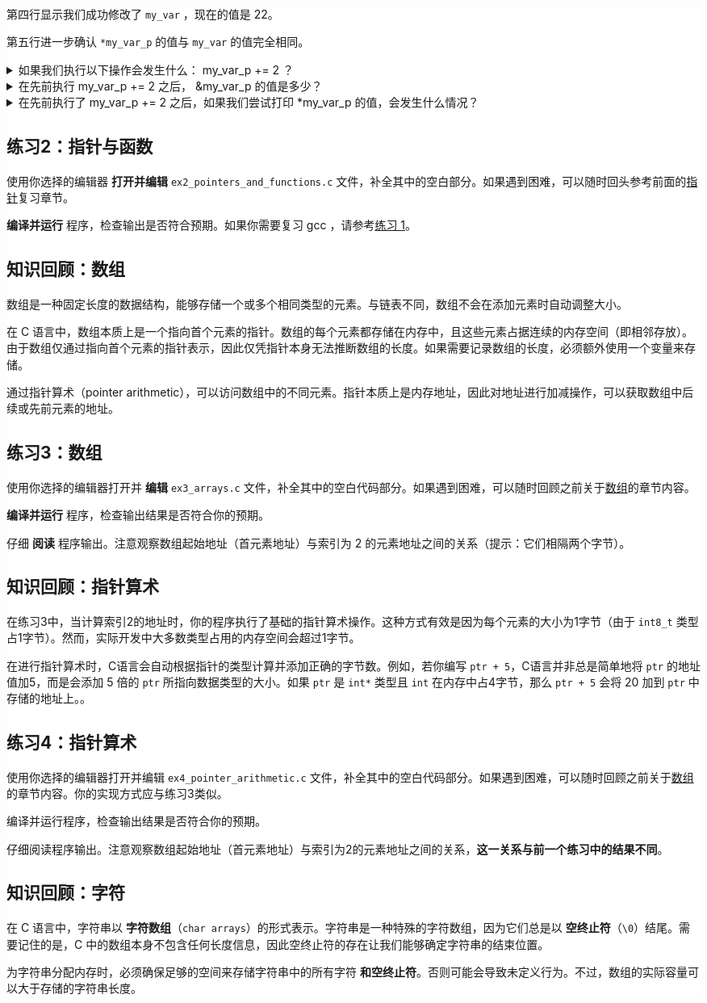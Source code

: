第四行显示我们成功修改了 `my_var` ，现在的值是 22。

第五行进一步确认 `*my_var_p` 的值与 `my_var` 的值完全相同。

<details><summary> 如果我们执行以下操作会发生什么： my_var_p += 2 ？ </summary></details>

<details><summary>在先前执行 my_var_p += 2 之后， &my_var_p 的值是多少？ </summary></details>

<details><summary> 在先前执行了 my_var_p += 2 之后，如果我们尝试打印 *my_var_p 的值，会发生什么情况？</summary></details>

## 练习2：指针与函数

使用你选择的编辑器 **打开并编辑** `ex2_pointers_and_functions.c` 文件，补全其中的空白部分。如果遇到困难，可以随时回头参考前面的[指针](#_1)复习章节。

**编译并运行** 程序，检查输出是否符合预期。如果你需要复习 gcc ，请参考[练习 1](#1hello)。

## 知识回顾：数组

数组是一种固定长度的数据结构，能够存储一个或多个相同类型的元素。与链表不同，数组不会在添加元素时自动调整大小。

在 C 语言中，数组本质上是一个指向首个元素的指针。数组的每个元素都存储在内存中，且这些元素占据连续的内存空间（即相邻存放）。由于数组仅通过指向首个元素的指针表示，因此仅凭指针本身无法推断数组的长度。如果需要记录数组的长度，必须额外使用一个变量来存储。

通过指针算术（pointer arithmetic），可以访问数组中的不同元素。指针本质上是内存地址，因此对地址进行加减操作，可以获取数组中后续或先前元素的地址。

## 练习3：数组

使用你选择的编辑器打开并 **编辑** `ex3_arrays.c` 文件，补全其中的空白代码部分。如果遇到困难，可以随时回顾之前关于[数组](#_2)的章节内容。

**编译并运行** 程序，检查输出结果是否符合你的预期。

仔细 **阅读** 程序输出。注意观察数组起始地址（首元素地址）与索引为 2 的元素地址之间的关系（提示：它们相隔两个字节）。

## 知识回顾：指针算术

在练习3中，当计算索引2的地址时，你的程序执行了基础的指针算术操作。这种方式有效是因为每个元素的大小为1字节（由于 `int8_t` 类型占1字节）。然而，实际开发中大多数类型占用的内存空间会超过1字节。

在进行指针算术时，C语言会自动根据指针的类型计算并添加正确的字节数。例如，若你编写 `ptr + 5`，C语言并非总是简单地将 `ptr` 的地址值加5，而是会添加 5 倍的 `ptr` 所指向数据类型的大小。如果 `ptr` 是 `int*` 类型且 `int` 在内存中占4字节，那么 `ptr + 5` 会将 20 加到 `ptr` 中存储的地址上。。

## 练习4：指针算术

使用你选择的编辑器打开并编辑 `ex4_pointer_arithmetic.c` 文件，补全其中的空白代码部分。如果遇到困难，可以随时回顾之前关于[数组](#_2)的章节内容。你的实现方式应与练习3类似。

编译并运行程序，检查输出结果是否符合你的预期。

仔细阅读程序输出。注意观察数组起始地址（首元素地址）与索引为2的元素地址之间的关系，**这一关系与前一个练习中的结果不同**。

## 知识回顾：字符

在 C 语言中，字符串以 **字符数组**（`char arrays`）的形式表示。字符串是一种特殊的字符数组，因为它们总是以 **空终止符**（`\0`）结尾。需要记住的是，C 中的数组本身不包含任何长度信息，因此空终止符的存在让我们能够确定字符串的结束位置。

为字符串分配内存时，必须确保足够的空间来存储字符串中的所有字符 **和空终止符**。否则可能会导致未定义行为。不过，数组的实际容量可以大于存储的字符串长度。
